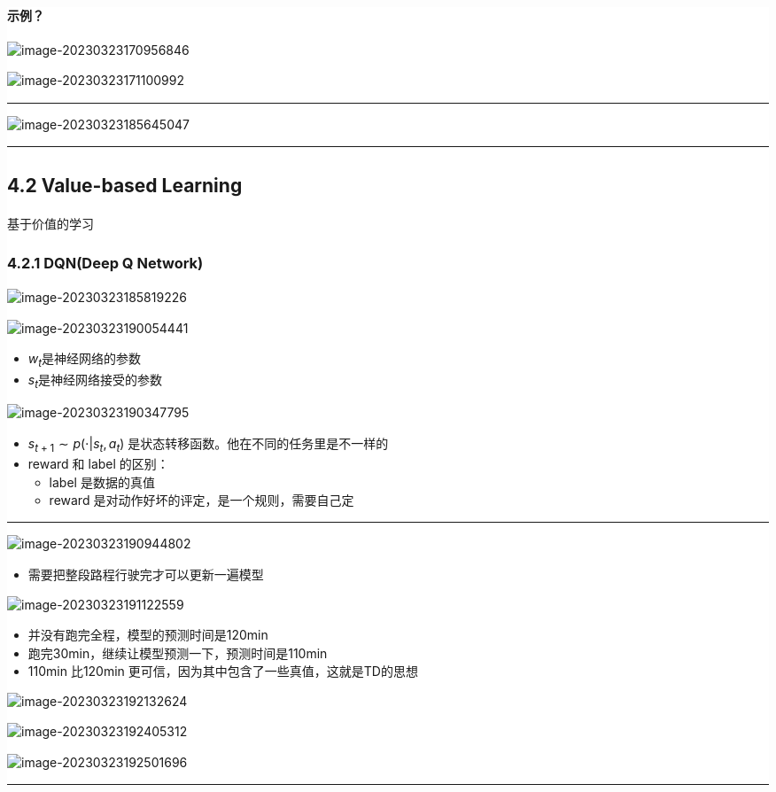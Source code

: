 #### 示例？

![image-20230323170956846](https://bucket-zly.oss-cn-beijing.aliyuncs.com/img/Typora/202303231709898.png)

![image-20230323171100992](https://bucket-zly.oss-cn-beijing.aliyuncs.com/img/Typora/202303231711050.png)

---

![image-20230323185645047](https://bucket-zly.oss-cn-beijing.aliyuncs.com/img/Typora/202303231856105.png)

---



## 4.2 Value-based Learning

基于价值的学习

### 4.2.1 DQN(Deep Q Network)

![image-20230323185819226](https://bucket-zly.oss-cn-beijing.aliyuncs.com/img/Typora/202303231858280.png)

![image-20230323190054441](https://bucket-zly.oss-cn-beijing.aliyuncs.com/img/Typora/202303231900490.png)

- $w_t$是神经网络的参数
- $s_t$是神经网络接受的参数

![image-20230323190347795](https://bucket-zly.oss-cn-beijing.aliyuncs.com/img/Typora/202303231903844.png)

- $s_{t+1} \sim p(\cdot|s_t, a_t)$ 是状态转移函数。他在不同的任务里是不一样的
- reward 和 label 的区别：
  - label 是数据的真值
  - reward 是对动作好坏的评定，是一个规则，需要自己定

---

![image-20230323190944802](https://bucket-zly.oss-cn-beijing.aliyuncs.com/img/Typora/202303231909842.png)

- 需要把整段路程行驶完才可以更新一遍模型

![image-20230323191122559](https://bucket-zly.oss-cn-beijing.aliyuncs.com/img/Typora/202303231911608.png)

- 并没有跑完全程，模型的预测时间是120min
- 跑完30min，继续让模型预测一下，预测时间是110min
- 110min 比120min 更可信，因为其中包含了一些真值，这就是TD的思想

![image-20230323192132624](https://bucket-zly.oss-cn-beijing.aliyuncs.com/img/Typora/202303231921662.png)

![image-20230323192405312](https://bucket-zly.oss-cn-beijing.aliyuncs.com/img/Typora/202303231924350.png)

![image-20230323192501696](https://bucket-zly.oss-cn-beijing.aliyuncs.com/img/Typora/202303231925731.png)

---